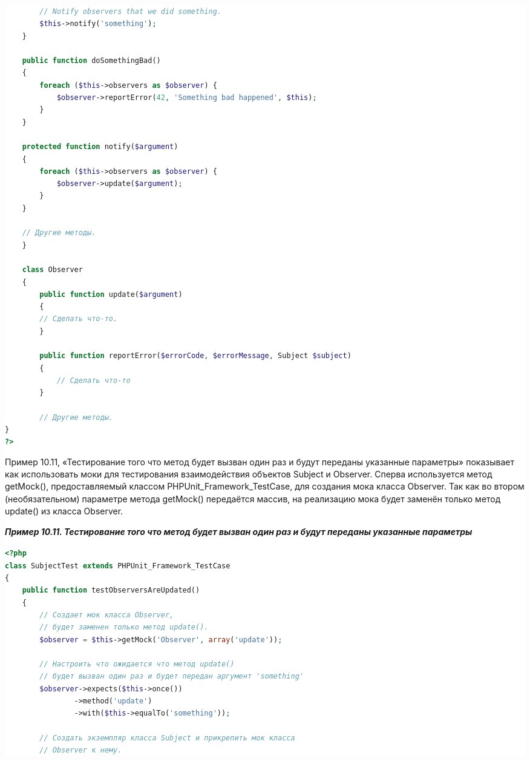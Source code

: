 ```php
        // Notify observers that we did something.
        $this->notify('something');
    }

    public function doSomethingBad()
    {
        foreach ($this->observers as $observer) {
            $observer->reportError(42, 'Something bad happened', $this);
        }
    }

    protected function notify($argument)
    {
        foreach ($this->observers as $observer) {
            $observer->update($argument);
        }
    }

    // Другие методы.
    }

    class Observer
    {
        public function update($argument)
        {
        // Сделать что-то.
        }

        public function reportError($errorCode, $errorMessage, Subject $subject)
        {
            // Сделать что-то
        }

        // Другие методы.
}
?>
```

Пример 10.11, «Тестирование того что метод будет вызван один раз и будут переданы указанные параметры» показывает как использовать моки для тестирования взаимодействия объектов Subject и Observer.
Сперва используется метод getMock(), предоставляемый классом PHPUnit_Framework_TestCase, для создания мока класса Observer. Так как во втором (необязательном) параметре метода getMock() передаётся массив, на реализацию мока будет заменён только метод update() из класса Observer.

***Пример 10.11. Тестирование того что метод будет вызван один раз и будут переданы указанные параметры***
```php
<?php
class SubjectTest extends PHPUnit_Framework_TestCase
{
    public function testObserversAreUpdated()
    {
        // Создает мок класса Observer,
        // будет заменен только метод update().
        $observer = $this->getMock('Observer', array('update'));

        // Настроить что ожидается что метод update()
        // будет вызван один раз и будет передан аргумент 'something'
        $observer->expects($this->once())
                ->method('update')
                ->with($this->equalTo('something'));

        // Создать экземпляр класса Subject и прикрепить мок класса
        // Observer к нему.
```